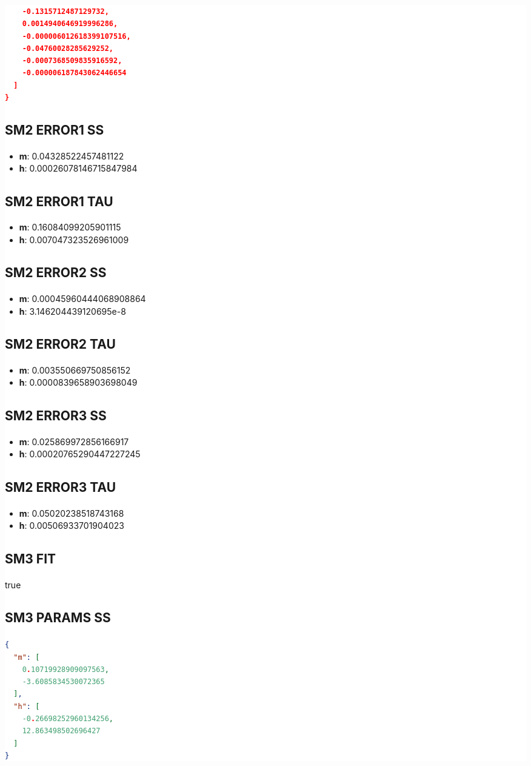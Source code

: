 ```json
    -0.1315712487129732,
    0.0014940646919996286,
    -0.000006012618399107516,
    -0.04760028285629252,
    -0.0007368509835916592,
    -0.000006187843062446654
  ]
}
```

## SM2 ERROR1 SS

- **m**: 0.04328522457481122
- **h**: 0.00026078146715847984

## SM2 ERROR1 TAU

- **m**: 0.16084099205901115
- **h**: 0.007047323526961009

## SM2 ERROR2 SS

- **m**: 0.00045960444068908864
- **h**: 3.146204439120695e-8

## SM2 ERROR2 TAU

- **m**: 0.003550669750856152
- **h**: 0.0000839658903698049

## SM2 ERROR3 SS

- **m**: 0.025869972856166917
- **h**: 0.00020765290447227245

## SM2 ERROR3 TAU

- **m**: 0.05020238518743168
- **h**: 0.00506933701904023

## SM3 FIT

true

## SM3 PARAMS SS

```json
{
  "m": [
    0.10719928909097563,
    -3.6085834530072365
  ],
  "h": [
    -0.26698252960134256,
    12.863498502696427
  ]
}
```
